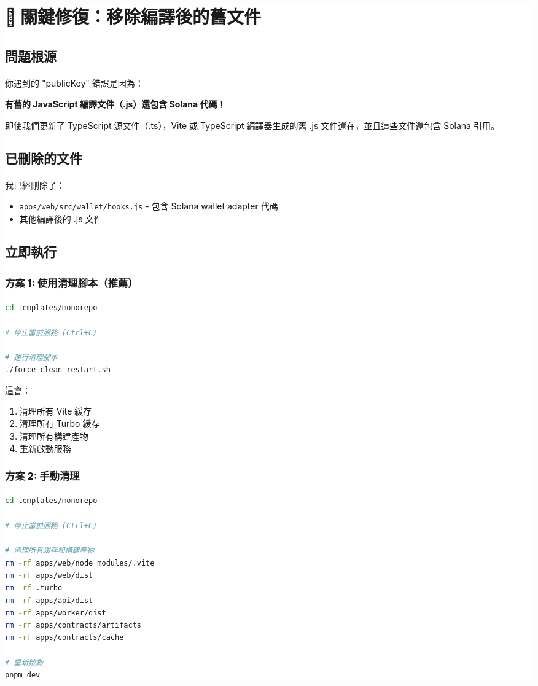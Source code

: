 # 🚨 關鍵修復：移除編譯後的舊文件

## 問題根源

你遇到的 "publicKey" 錯誤是因為：

**有舊的 JavaScript 編譯文件（.js）還包含 Solana 代碼！**

即使我們更新了 TypeScript 源文件（.ts），Vite 或 TypeScript 編譯器生成的舊 .js 文件還在，並且這些文件還包含 Solana 引用。

## 已刪除的文件

我已經刪除了：
- `apps/web/src/wallet/hooks.js` - 包含 Solana wallet adapter 代碼
- 其他編譯後的 .js 文件

## 立即執行

### 方案 1: 使用清理腳本（推薦）

```bash
cd templates/monorepo

# 停止當前服務 (Ctrl+C)

# 運行清理腳本
./force-clean-restart.sh
```

這會：
1. 清理所有 Vite 緩存
2. 清理所有 Turbo 緩存
3. 清理所有構建產物
4. 重新啟動服務

### 方案 2: 手動清理

```bash
cd templates/monorepo

# 停止當前服務 (Ctrl+C)

# 清理所有緩存和構建產物
rm -rf apps/web/node_modules/.vite
rm -rf apps/web/dist
rm -rf .turbo
rm -rf apps/api/dist
rm -rf apps/worker/dist
rm -rf apps/contracts/artifacts
rm -rf apps/contracts/cache

# 重新啟動
pnpm dev
```
